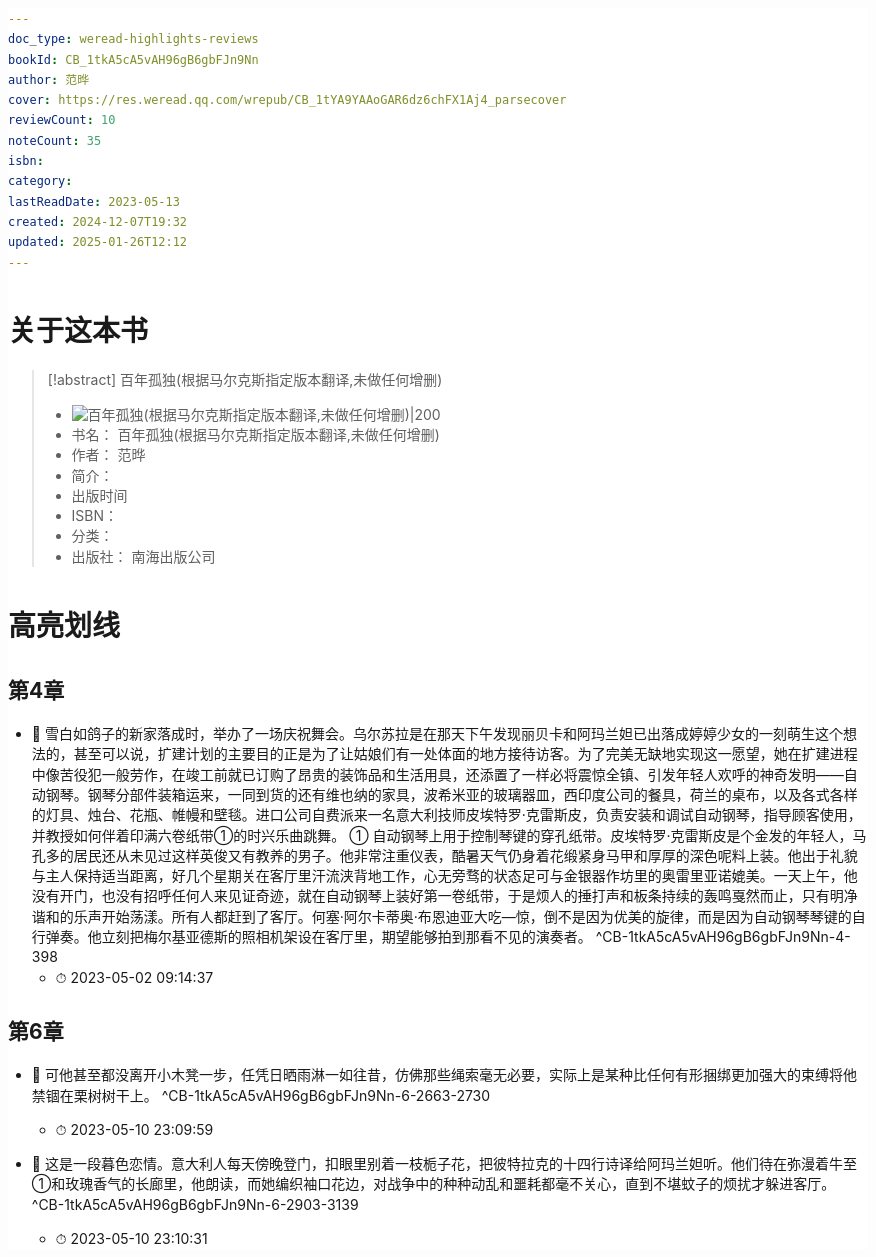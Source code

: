 ```yaml
---
doc_type: weread-highlights-reviews
bookId: CB_1tkA5cA5vAH96gB6gbFJn9Nn
author: 范晔
cover: https://res.weread.qq.com/wrepub/CB_1tYA9YAAoGAR6dz6chFX1Aj4_parsecover
reviewCount: 10
noteCount: 35
isbn: 
category: 
lastReadDate: 2023-05-13
created: 2024-12-07T19:32
updated: 2025-01-26T12:12
---
```

# 关于这本书
> [!abstract] 百年孤独(根据马尔克斯指定版本翻译,未做任何增删)
> - ![ 百年孤独(根据马尔克斯指定版本翻译,未做任何增删)|200](https://res.weread.qq.com/wrepub/CB_1tYA9YAAoGAR6dz6chFX1Aj4_parsecover)
> - 书名： 百年孤独(根据马尔克斯指定版本翻译,未做任何增删)
> - 作者： 范晔
> - 简介： 
> - 出版时间 
> - ISBN： 
> - 分类： 
> - 出版社： 南海出版公司

# 高亮划线

## 第4章


- 📌 雪白如鸽子的新家落成时，举办了一场庆祝舞会。乌尔苏拉是在那天下午发现丽贝卡和阿玛兰妲已出落成婷婷少女的一刻萌生这个想法的，甚至可以说，扩建计划的主要目的正是为了让姑娘们有一处体面的地方接待访客。为了完美无缺地实现这一愿望，她在扩建进程中像苦役犯一般劳作，在竣工前就已订购了昂贵的装饰品和生活用具，还添置了一样必将震惊全镇、引发年轻人欢呼的神奇发明——自动钢琴。钢琴分部件装箱运来，一同到货的还有维也纳的家具，波希米亚的玻璃器皿，西印度公司的餐具，荷兰的桌布，以及各式各样的灯具、烛台、花瓶、帷幔和壁毯。进口公司自费派来一名意大利技师皮埃特罗·克雷斯皮，负责安装和调试自动钢琴，指导顾客使用，并教授如何伴着印满六卷纸带①的时兴乐曲跳舞。 ① 自动钢琴上用于控制琴键的穿孔纸带。皮埃特罗·克雷斯皮是个金发的年轻人，马孔多的居民还从未见过这样英俊又有教养的男子。他非常注重仪表，酷暑天气仍身着花缎紧身马甲和厚厚的深色呢料上装。他出于礼貌与主人保持适当距离，好几个星期关在客厅里汗流浃背地工作，心无旁骛的状态足可与金银器作坊里的奥雷里亚诺媲美。一天上午，他没有开门，也没有招呼任何人来见证奇迹，就在自动钢琴上装好第一卷纸带，于是烦人的捶打声和板条持续的轰鸣戛然而止，只有明净谐和的乐声开始荡漾。所有人都赶到了客厅。何塞·阿尔卡蒂奥·布恩迪亚大吃—惊，倒不是因为优美的旋律，而是因为自动钢琴琴键的自行弹奏。他立刻把梅尔基亚德斯的照相机架设在客厅里，期望能够拍到那看不见的演奏者。 ^CB-1tkA5cA5vAH96gB6gbFJn9Nn-4-398
    - ⏱ 2023-05-02 09:14:37 
## 第6章


- 📌 可他甚至都没离开小木凳一步，任凭日晒雨淋一如往昔，仿佛那些绳索毫无必要，实际上是某种比任何有形捆绑更加强大的束缚将他禁锢在栗树树干上。 ^CB-1tkA5cA5vAH96gB6gbFJn9Nn-6-2663-2730
    - ⏱ 2023-05-10 23:09:59 

- 📌 这是一段暮色恋情。意大利人每天傍晚登门，扣眼里别着一枝栀子花，把彼特拉克的十四行诗译给阿玛兰妲听。他们待在弥漫着牛至①和玫瑰香气的长廊里，他朗读，而她编织袖口花边，对战争中的种种动乱和噩耗都毫不关心，直到不堪蚊子的烦扰才躲进客厅。 ^CB-1tkA5cA5vAH96gB6gbFJn9Nn-6-2903-3139
    - ⏱ 2023-05-10 23:10:31 
